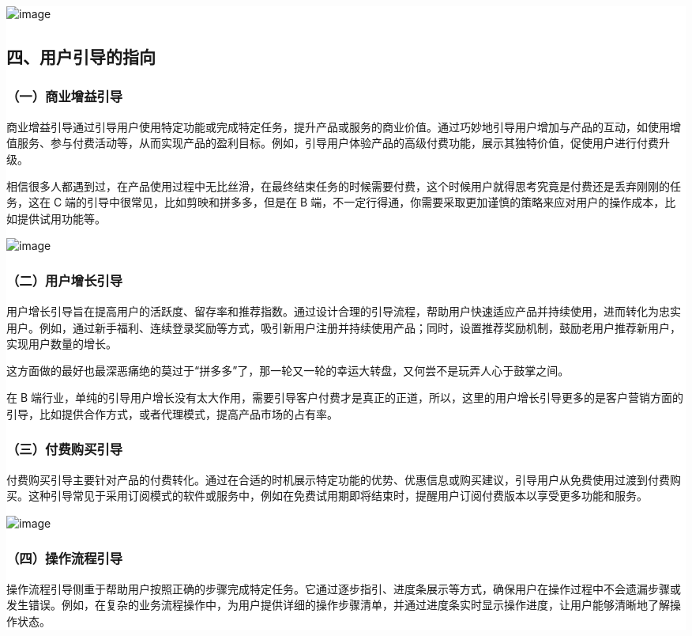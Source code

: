 ![image](https://prod-files-secure.s3.us-west-2.amazonaws.com/a7a0cc5a-89b9-4cda-8686-1fba0ca52f40/bf71860e-af5c-4f0e-956f-a50206e0c366/image.png?X-Amz-Algorithm=AWS4-HMAC-SHA256&X-Amz-Content-Sha256=UNSIGNED-PAYLOAD&X-Amz-Credential=ASIAZI2LB4665HYI6P3H%2F20250817%2Fus-west-2%2Fs3%2Faws4_request&X-Amz-Date=20250817T043437Z&X-Amz-Expires=3600&X-Amz-Security-Token=IQoJb3JpZ2luX2VjED0aCXVzLXdlc3QtMiJIMEYCIQD5wTWOIY8UspYuiACQ89n2ubmWVzdfbJsQLbZNgtMangIhALIo%2BMIgLYr6CpC36S7Grri9XHhv7xjIKqE5ty%2Fn2B8JKogECIb%2F%2F%2F%2F%2F%2F%2F%2F%2F%2FwEQABoMNjM3NDIzMTgzODA1IgzPKVQNZI66KlNoX%2BEq3APN5y3vEEWEbaZRINm%2FVjq6OUUhypqb%2FP0pA6yse7mdxet9TIO8brO3I19Pf1CIvmjmH6qLbvbiQdcYn1hYCO7RnbqrmzqGhbf%2FeisuIG%2FhkpiiTX29K%2FUm1kKY%2FiLH2wchLclwePh6OyF42%2Fd95ExLwlKsyWtePxd7MHFaDjK%2FS5Eo4lLoRRHFTZibtJ7R41QktF5TTmxgMwPduObkMITcJJVFqvIngK%2BAjNdqQZwV5z%2FSdejcjimAQeEAAlKvz9mdxG9Q%2BqmGZIEZaWryO98i9JIYV0yNwW8kFvkjiisxuXgqg6AV5tf39JOpo4Dz2i8QGJFclDrLc%2BJzT8SD0%2F3%2BHYEh6Xrguil%2BrbdG%2FRX35AtsgZWkbwdCokJPHEXbonVB6wK9zqP6UgGv985tUWOGRqyse6f8mqGQdJk1UROAlKqKjQ543WtSVIAZFyy6zx8D0Df%2B2N00V%2BU%2BYD9jyeYBFwvrM0nXkyGMnFEqt0iRwuH9fiMn1LJNH3Vf2KIxP2jRgAMvAWHjNGiMrXCApnaHcvMH5EsQvvLRVigmdjxWx%2BCT67MjJaF%2FsCh8IRj6nWEr7pBRWc%2BTI3%2Bvbh5f%2F4zJna%2B831AHK5i3XR9eAdKjJ%2BlpbySj3i3IZHWlYzC0s4XFBjqkAcZLjUDfa5Uj2%2B4vMD9qEGzdgkrmGlIx%2FuYMo93nqCsJtI5U9fT9tYVt2%2FVFYCo8DRBiIVevc%2FviXnW6U04FcHmCecrroIKAxzX8s0A%2F64u0ARVea%2ForM%2FgtcmI7Kwx%2FyaHPMnPV5R8zhuwl53tXt21cQQapQSymC7h0sXI85rDuLAssl1O73khTpHfxuZr%2F4LUQshPg7iI4g7ZbQS%2FTiEqCNRzW&X-Amz-Signature=83550be0c97442f5f64e1a375abc90038bb4db63423c09988dfc5983f60f41c3&X-Amz-SignedHeaders=host&x-amz-checksum-mode=ENABLED&x-id=GetObject)

## 四、用户引导的指向

### （一）商业增益引导

商业增益引导通过引导用户使用特定功能或完成特定任务，提升产品或服务的商业价值。通过巧妙地引导用户增加与产品的互动，如使用增值服务、参与付费活动等，从而实现产品的盈利目标。例如，引导用户体验产品的高级付费功能，展示其独特价值，促使用户进行付费升级。

相信很多人都遇到过，在产品使用过程中无比丝滑，在最终结束任务的时候需要付费，这个时候用户就得思考究竟是付费还是丢弃刚刚的任务，这在 C 端的引导中很常见，比如剪映和拼多多，但是在 B 端，不一定行得通，你需要采取更加谨慎的策略来应对用户的操作成本，比如提供试用功能等。

![image](https://prod-files-secure.s3.us-west-2.amazonaws.com/a7a0cc5a-89b9-4cda-8686-1fba0ca52f40/6ef47edc-e77d-41c0-b59b-3d452ccbaabd/image.png?X-Amz-Algorithm=AWS4-HMAC-SHA256&X-Amz-Content-Sha256=UNSIGNED-PAYLOAD&X-Amz-Credential=ASIAZI2LB4665HYI6P3H%2F20250817%2Fus-west-2%2Fs3%2Faws4_request&X-Amz-Date=20250817T043437Z&X-Amz-Expires=3600&X-Amz-Security-Token=IQoJb3JpZ2luX2VjED0aCXVzLXdlc3QtMiJIMEYCIQD5wTWOIY8UspYuiACQ89n2ubmWVzdfbJsQLbZNgtMangIhALIo%2BMIgLYr6CpC36S7Grri9XHhv7xjIKqE5ty%2Fn2B8JKogECIb%2F%2F%2F%2F%2F%2F%2F%2F%2F%2FwEQABoMNjM3NDIzMTgzODA1IgzPKVQNZI66KlNoX%2BEq3APN5y3vEEWEbaZRINm%2FVjq6OUUhypqb%2FP0pA6yse7mdxet9TIO8brO3I19Pf1CIvmjmH6qLbvbiQdcYn1hYCO7RnbqrmzqGhbf%2FeisuIG%2FhkpiiTX29K%2FUm1kKY%2FiLH2wchLclwePh6OyF42%2Fd95ExLwlKsyWtePxd7MHFaDjK%2FS5Eo4lLoRRHFTZibtJ7R41QktF5TTmxgMwPduObkMITcJJVFqvIngK%2BAjNdqQZwV5z%2FSdejcjimAQeEAAlKvz9mdxG9Q%2BqmGZIEZaWryO98i9JIYV0yNwW8kFvkjiisxuXgqg6AV5tf39JOpo4Dz2i8QGJFclDrLc%2BJzT8SD0%2F3%2BHYEh6Xrguil%2BrbdG%2FRX35AtsgZWkbwdCokJPHEXbonVB6wK9zqP6UgGv985tUWOGRqyse6f8mqGQdJk1UROAlKqKjQ543WtSVIAZFyy6zx8D0Df%2B2N00V%2BU%2BYD9jyeYBFwvrM0nXkyGMnFEqt0iRwuH9fiMn1LJNH3Vf2KIxP2jRgAMvAWHjNGiMrXCApnaHcvMH5EsQvvLRVigmdjxWx%2BCT67MjJaF%2FsCh8IRj6nWEr7pBRWc%2BTI3%2Bvbh5f%2F4zJna%2B831AHK5i3XR9eAdKjJ%2BlpbySj3i3IZHWlYzC0s4XFBjqkAcZLjUDfa5Uj2%2B4vMD9qEGzdgkrmGlIx%2FuYMo93nqCsJtI5U9fT9tYVt2%2FVFYCo8DRBiIVevc%2FviXnW6U04FcHmCecrroIKAxzX8s0A%2F64u0ARVea%2ForM%2FgtcmI7Kwx%2FyaHPMnPV5R8zhuwl53tXt21cQQapQSymC7h0sXI85rDuLAssl1O73khTpHfxuZr%2F4LUQshPg7iI4g7ZbQS%2FTiEqCNRzW&X-Amz-Signature=f593c898f13a834390d18eb37ba531c734ee1f4f4d609afcf9244615af480b31&X-Amz-SignedHeaders=host&x-amz-checksum-mode=ENABLED&x-id=GetObject)

### （二）用户增长引导

用户增长引导旨在提高用户的活跃度、留存率和推荐指数。通过设计合理的引导流程，帮助用户快速适应产品并持续使用，进而转化为忠实用户。例如，通过新手福利、连续登录奖励等方式，吸引新用户注册并持续使用产品；同时，设置推荐奖励机制，鼓励老用户推荐新用户，实现用户数量的增长。

这方面做的最好也最深恶痛绝的莫过于“拼多多”了，那一轮又一轮的幸运大转盘，又何尝不是玩弄人心于鼓掌之间。

在 B 端行业，单纯的引导用户增长没有太大作用，需要引导客户付费才是真正的正道，所以，这里的用户增长引导更多的是客户营销方面的引导，比如提供合作方式，或者代理模式，提高产品市场的占有率。

### （三）付费购买引导

付费购买引导主要针对产品的付费转化。通过在合适的时机展示特定功能的优势、优惠信息或购买建议，引导用户从免费使用过渡到付费购买。这种引导常见于采用订阅模式的软件或服务中，例如在免费试用期即将结束时，提醒用户订阅付费版本以享受更多功能和服务。

![image](https://prod-files-secure.s3.us-west-2.amazonaws.com/a7a0cc5a-89b9-4cda-8686-1fba0ca52f40/3ccca822-73a8-4b56-afdd-e76454a56970/image.png?X-Amz-Algorithm=AWS4-HMAC-SHA256&X-Amz-Content-Sha256=UNSIGNED-PAYLOAD&X-Amz-Credential=ASIAZI2LB4665HYI6P3H%2F20250817%2Fus-west-2%2Fs3%2Faws4_request&X-Amz-Date=20250817T043436Z&X-Amz-Expires=3600&X-Amz-Security-Token=IQoJb3JpZ2luX2VjED0aCXVzLXdlc3QtMiJIMEYCIQD5wTWOIY8UspYuiACQ89n2ubmWVzdfbJsQLbZNgtMangIhALIo%2BMIgLYr6CpC36S7Grri9XHhv7xjIKqE5ty%2Fn2B8JKogECIb%2F%2F%2F%2F%2F%2F%2F%2F%2F%2FwEQABoMNjM3NDIzMTgzODA1IgzPKVQNZI66KlNoX%2BEq3APN5y3vEEWEbaZRINm%2FVjq6OUUhypqb%2FP0pA6yse7mdxet9TIO8brO3I19Pf1CIvmjmH6qLbvbiQdcYn1hYCO7RnbqrmzqGhbf%2FeisuIG%2FhkpiiTX29K%2FUm1kKY%2FiLH2wchLclwePh6OyF42%2Fd95ExLwlKsyWtePxd7MHFaDjK%2FS5Eo4lLoRRHFTZibtJ7R41QktF5TTmxgMwPduObkMITcJJVFqvIngK%2BAjNdqQZwV5z%2FSdejcjimAQeEAAlKvz9mdxG9Q%2BqmGZIEZaWryO98i9JIYV0yNwW8kFvkjiisxuXgqg6AV5tf39JOpo4Dz2i8QGJFclDrLc%2BJzT8SD0%2F3%2BHYEh6Xrguil%2BrbdG%2FRX35AtsgZWkbwdCokJPHEXbonVB6wK9zqP6UgGv985tUWOGRqyse6f8mqGQdJk1UROAlKqKjQ543WtSVIAZFyy6zx8D0Df%2B2N00V%2BU%2BYD9jyeYBFwvrM0nXkyGMnFEqt0iRwuH9fiMn1LJNH3Vf2KIxP2jRgAMvAWHjNGiMrXCApnaHcvMH5EsQvvLRVigmdjxWx%2BCT67MjJaF%2FsCh8IRj6nWEr7pBRWc%2BTI3%2Bvbh5f%2F4zJna%2B831AHK5i3XR9eAdKjJ%2BlpbySj3i3IZHWlYzC0s4XFBjqkAcZLjUDfa5Uj2%2B4vMD9qEGzdgkrmGlIx%2FuYMo93nqCsJtI5U9fT9tYVt2%2FVFYCo8DRBiIVevc%2FviXnW6U04FcHmCecrroIKAxzX8s0A%2F64u0ARVea%2ForM%2FgtcmI7Kwx%2FyaHPMnPV5R8zhuwl53tXt21cQQapQSymC7h0sXI85rDuLAssl1O73khTpHfxuZr%2F4LUQshPg7iI4g7ZbQS%2FTiEqCNRzW&X-Amz-Signature=9ce1e75bb54a0103e40938484b90f5fc4d9636ea28f3e8b9dfe2c0da355dab08&X-Amz-SignedHeaders=host&x-amz-checksum-mode=ENABLED&x-id=GetObject)

### （四）操作流程引导

操作流程引导侧重于帮助用户按照正确的步骤完成特定任务。它通过逐步指引、进度条展示等方式，确保用户在操作过程中不会遗漏步骤或发生错误。例如，在复杂的业务流程操作中，为用户提供详细的操作步骤清单，并通过进度条实时显示操作进度，让用户能够清晰地了解操作状态。
